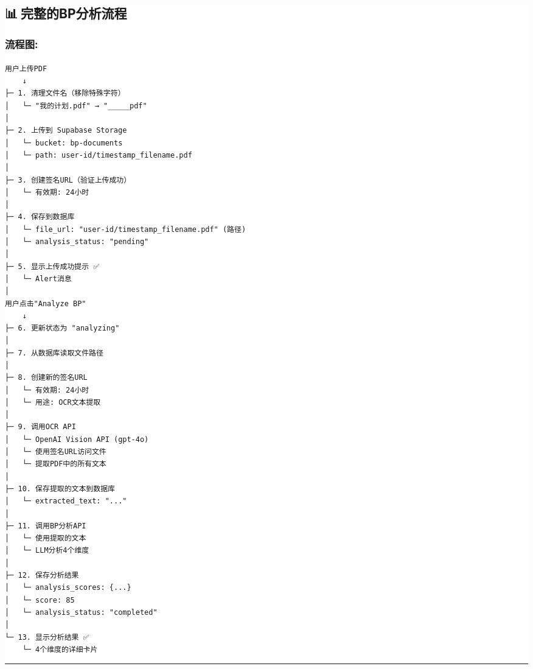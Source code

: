
## 📊 完整的BP分析流程

### 流程图:

```
用户上传PDF
    ↓
├─ 1. 清理文件名（移除特殊字符）
│   └─ "我的计划.pdf" → "_____pdf"
│
├─ 2. 上传到 Supabase Storage
│   └─ bucket: bp-documents
│   └─ path: user-id/timestamp_filename.pdf
│
├─ 3. 创建签名URL（验证上传成功）
│   └─ 有效期: 24小时
│
├─ 4. 保存到数据库
│   └─ file_url: "user-id/timestamp_filename.pdf" (路径)
│   └─ analysis_status: "pending"
│
├─ 5. 显示上传成功提示 ✅
│   └─ Alert消息
│
用户点击"Analyze BP"
    ↓
├─ 6. 更新状态为 "analyzing"
│
├─ 7. 从数据库读取文件路径
│
├─ 8. 创建新的签名URL
│   └─ 有效期: 24小时
│   └─ 用途: OCR文本提取
│
├─ 9. 调用OCR API
│   └─ OpenAI Vision API (gpt-4o)
│   └─ 使用签名URL访问文件
│   └─ 提取PDF中的所有文本
│
├─ 10. 保存提取的文本到数据库
│   └─ extracted_text: "..."
│
├─ 11. 调用BP分析API
│   └─ 使用提取的文本
│   └─ LLM分析4个维度
│
├─ 12. 保存分析结果
│   └─ analysis_scores: {...}
│   └─ score: 85
│   └─ analysis_status: "completed"
│
└─ 13. 显示分析结果 ✅
    └─ 4个维度的详细卡片
```

---